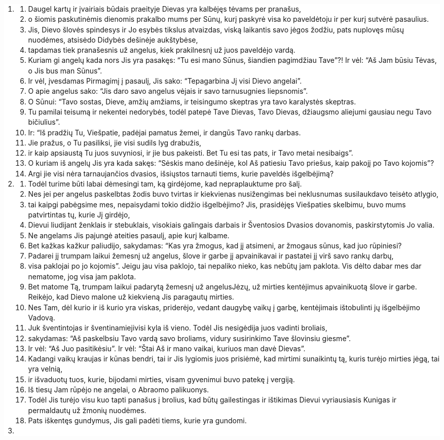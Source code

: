 <ol>
  <li>
    <ol>
      <li>Daugel kartų ir įvairiais būdais praeityje Dievas yra kalbėjęs tėvams per pranašus,</li>
      <li>o šiomis paskutinėmis dienomis prakalbo mums per Sūnų, kurį paskyrė visa ko paveldėtoju ir per kurį sutvėrė pasaulius.</li>
      <li>Jis, Dievo šlovės spindesys ir Jo esybės tikslus atvaizdas, viską laikantis savo jėgos žodžiu, pats nuplovęs mūsų nuodėmes, atsisėdo Didybės dešinėje aukštybėse,</li>
      <li>tapdamas tiek pranašesnis už angelus, kiek prakilnesnį už juos paveldėjo vardą.</li>
      <li>Kuriam gi angelų kada nors Jis yra pasakęs: “Tu esi mano Sūnus, šiandien pagimdžiau Tave”?! Ir vėl: “Aš Jam būsiu Tėvas, o Jis bus man Sūnus”.</li>
      <li>Ir vėl, įvesdamas Pirmagimį į pasaulį, Jis sako: “Tepagarbina Jį visi Dievo angelai”.</li>
      <li>O apie angelus sako: “Jis daro savo angelus vėjais ir savo tarnus­ugnies liepsnomis”.</li>
      <li>O Sūnui: “Tavo sostas, Dieve, amžių amžiams, ir teisingumo skeptras yra tavo karalystės skeptras.</li>
      <li>Tu pamilai teisumą ir nekentei nedorybės, todėl patepė Tave Dievas, Tavo Dievas, džiaugsmo aliejumi gausiau negu Tavo bičiulius”.</li>
      <li>Ir: “Iš pradžių Tu, Viešpatie, padėjai pamatus žemei, ir dangūs­ Tavo rankų darbas.</li>
      <li>Jie pražus, o Tu pasiliksi, jie visi sudils lyg drabužis,</li>
      <li>ir kaip apsiaustą Tu juos suvyniosi, ir jie bus pakeisti. Bet Tu esi tas pats, ir Tavo metai nesibaigs”.</li>
      <li>O kuriam iš angelų Jis yra kada sakęs: “Sėskis mano dešinėje, kol Aš patiesiu Tavo priešus, kaip pakojį po Tavo kojomis”?</li>
      <li>Argi jie visi nėra tarnaujančios dvasios, išsiųstos tarnauti tiems, kurie paveldės išgelbėjimą?</li>
    </ol>
  </li>
  <li>
    <ol>
      <li>Todėl turime būti labai dėmesingi tam, ką girdėjome, kad nepraplauktume pro šalį.</li>
      <li>Nes jei per angelus paskelbtas žodis buvo tvirtas ir kiekvienas nusižengimas bei neklusnumas susilaukdavo teisėto atlygio,</li>
      <li>tai kaipgi pabėgsime mes, nepaisydami tokio didžio išgelbėjimo? Jis, prasidėjęs Viešpaties skelbimu, buvo mums patvirtintas tų, kurie Jį girdėjo,</li>
      <li>Dievui liudijant ženklais ir stebuklais, visokiais galingais darbais ir Šventosios Dvasios dovanomis, paskirstytomis Jo valia.</li>
      <li>Ne angelams Jis pajungė ateities pasaulį, apie kurį kalbame.</li>
      <li>Bet kažkas kažkur paliudijo, sakydamas: “Kas yra žmogus, kad jį atsimeni, ar žmogaus sūnus, kad juo rūpiniesi?</li>
      <li>Padarei jį trumpam laikui žemesnį už angelus, šlove ir garbe jį apvainikavai ir pastatei jį virš savo rankų darbų,</li>
      <li>visa paklojai po jo kojomis”. Jeigu jau visa paklojo, tai nepaliko nieko, kas nebūtų jam paklota. Vis dėlto dabar mes dar nematome, jog visa jam paklota.</li>
      <li>Bet matome Tą, trumpam laikui padarytą žemesnį už angelus­Jėzų, už mirties kentėjimus apvainikuotą šlove ir garbe. Reikėjo, kad Dievo malone už kiekvieną Jis paragautų mirties.</li>
      <li>Nes Tam, dėl kurio ir iš kurio yra viskas, priderėjo, vedant daugybę vaikų į garbę, kentėjimais ištobulinti jų išgelbėjimo Vadovą.</li>
      <li>Juk šventintojas ir šventinamieji­visi kyla iš vieno. Todėl Jis nesigėdija juos vadinti broliais,</li>
      <li>sakydamas: “Aš paskelbsiu Tavo vardą savo broliams, vidury susirinkimo Tave šlovinsiu giesme”.</li>
      <li>Ir vėl: “Aš Juo pasitikėsiu”. Ir vėl: “Štai Aš ir mano vaikai, kuriuos man davė Dievas”.</li>
      <li>Kadangi vaikų kraujas ir kūnas bendri, tai ir Jis lygiomis juos prisiėmė, kad mirtimi sunaikintų tą, kuris turėjo mirties jėgą, tai yra velnią,</li>
      <li>ir išvaduotų tuos, kurie, bijodami mirties, visam gyvenimui buvo patekę į vergiją.</li>
      <li>Iš tiesų Jam rūpėjo ne angelai, o Abraomo palikuonys.</li>
      <li>Todėl Jis turėjo visu kuo tapti panašus į brolius, kad būtų gailestingas ir ištikimas Dievui vyriausiasis Kunigas ir permaldautų už žmonių nuodėmes.</li>
      <li>Pats iškentęs gundymus, Jis gali padėti tiems, kurie yra gundomi.</li>
    </ol>
  </li>
  <li>
    <ol>